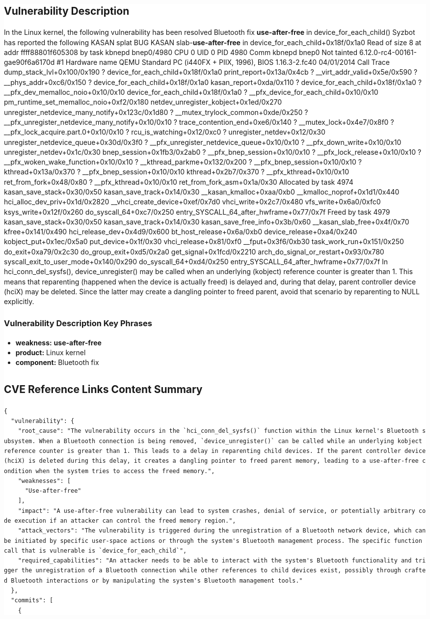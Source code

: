 ## Vulnerability Description
In the Linux kernel, the following vulnerability has been resolved Bluetooth fix **use-after-free** in device_for_each_child() Syzbot has reported the following KASAN splat BUG KASAN slab-**use-after-free** in device_for_each_child+0x18f/0x1a0 Read of size 8 at addr ffff88801f605308 by task kbnepd bnep0/4980 CPU 0 UID 0 PID 4980 Comm kbnepd bnep0 Not tainted 6.12.0-rc4-00161-gae90f6a6170d #1 Hardware name QEMU Standard PC (i440FX + PIIX, 1996), BIOS 1.16.3-2.fc40 04/01/2014 Call Trace dump_stack_lvl+0x100/0x190 ? device_for_each_child+0x18f/0x1a0 print_report+0x13a/0x4cb ? __virt_addr_valid+0x5e/0x590 ? __phys_addr+0xc6/0x150 ? device_for_each_child+0x18f/0x1a0 kasan_report+0xda/0x110 ? device_for_each_child+0x18f/0x1a0 ? __pfx_dev_memalloc_noio+0x10/0x10 device_for_each_child+0x18f/0x1a0 ? __pfx_device_for_each_child+0x10/0x10 pm_runtime_set_memalloc_noio+0xf2/0x180 netdev_unregister_kobject+0x1ed/0x270 unregister_netdevice_many_notify+0x123c/0x1d80 ? __mutex_trylock_common+0xde/0x250 ? __pfx_unregister_netdevice_many_notify+0x10/0x10 ? trace_contention_end+0xe6/0x140 ? __mutex_lock+0x4e7/0x8f0 ? __pfx_lock_acquire.part.0+0x10/0x10 ? rcu_is_watching+0x12/0xc0 ? unregister_netdev+0x12/0x30 unregister_netdevice_queue+0x30d/0x3f0 ? __pfx_unregister_netdevice_queue+0x10/0x10 ? __pfx_down_write+0x10/0x10 unregister_netdev+0x1c/0x30 bnep_session+0x1fb3/0x2ab0 ? __pfx_bnep_session+0x10/0x10 ? __pfx_lock_release+0x10/0x10 ? __pfx_woken_wake_function+0x10/0x10 ? __kthread_parkme+0x132/0x200 ? __pfx_bnep_session+0x10/0x10 ? kthread+0x13a/0x370 ? __pfx_bnep_session+0x10/0x10 kthread+0x2b7/0x370 ? __pfx_kthread+0x10/0x10 ret_from_fork+0x48/0x80 ? __pfx_kthread+0x10/0x10 ret_from_fork_asm+0x1a/0x30 Allocated by task 4974 kasan_save_stack+0x30/0x50 kasan_save_track+0x14/0x30 __kasan_kmalloc+0xaa/0xb0 __kmalloc_noprof+0x1d1/0x440 hci_alloc_dev_priv+0x1d/0x2820 __vhci_create_device+0xef/0x7d0 vhci_write+0x2c7/0x480 vfs_write+0x6a0/0xfc0 ksys_write+0x12f/0x260 do_syscall_64+0xc7/0x250 entry_SYSCALL_64_after_hwframe+0x77/0x7f Freed by task 4979 kasan_save_stack+0x30/0x50 kasan_save_track+0x14/0x30 kasan_save_free_info+0x3b/0x60 __kasan_slab_free+0x4f/0x70 kfree+0x141/0x490 hci_release_dev+0x4d9/0x600 bt_host_release+0x6a/0xb0 device_release+0xa4/0x240 kobject_put+0x1ec/0x5a0 put_device+0x1f/0x30 vhci_release+0x81/0xf0 __fput+0x3f6/0xb30 task_work_run+0x151/0x250 do_exit+0xa79/0x2c30 do_group_exit+0xd5/0x2a0 get_signal+0x1fcd/0x2210 arch_do_signal_or_restart+0x93/0x780 syscall_exit_to_user_mode+0x140/0x290 do_syscall_64+0xd4/0x250 entry_SYSCALL_64_after_hwframe+0x77/0x7f In hci_conn_del_sysfs(), device_unregister() may be called when an underlying (kobject) reference counter is greater than 1. This means that reparenting (happened when the device is actually freed) is delayed and, during that delay, parent controller device (hciX) may be deleted. Since the latter may create a dangling pointer to freed parent, avoid that scenario by reparenting to NULL explicitly.

### Vulnerability Description Key Phrases
- **weakness:** **use-after-free**
- **product:** Linux kernel
- **component:** Bluetooth fix

## CVE Reference Links Content Summary
```
{
  "vulnerability": {
    "root_cause": "The vulnerability occurs in the `hci_conn_del_sysfs()` function within the Linux kernel's Bluetooth subsystem. When a Bluetooth connection is being removed, `device_unregister()` can be called while an underlying kobject reference counter is greater than 1. This leads to a delay in reparenting child devices. If the parent controller device (hciX) is deleted during this delay, it creates a dangling pointer to freed parent memory, leading to a use-after-free condition when the system tries to access the freed memory.",
    "weaknesses": [
      "Use-after-free"
    ],
    "impact": "A use-after-free vulnerability can lead to system crashes, denial of service, or potentially arbitrary code execution if an attacker can control the freed memory region.",
    "attack_vectors": "The vulnerability is triggered during the unregistration of a Bluetooth network device, which can be initiated by specific user-space actions or through the system's Bluetooth management process. The specific function call that is vulnerable is `device_for_each_child`",
    "required_capabilities": "An attacker needs to be able to interact with the system's Bluetooth functionality and trigger the unregistration of a Bluetooth connection while other references to child devices exist, possibly through crafted Bluetooth interactions or by manipulating the system's Bluetooth management tools."
  },
  "commits": [
    {
```